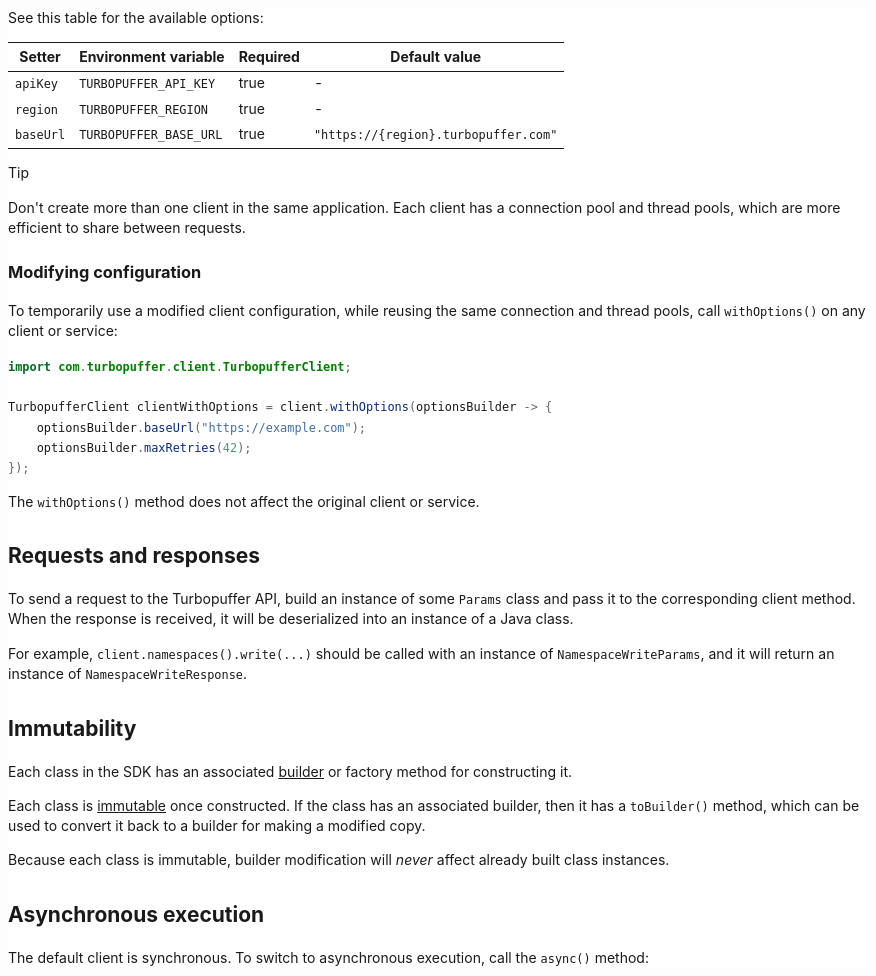 See this table for the available options:

| Setter    | Environment variable   | Required | Default value                        |
| --------- | ---------------------- | -------- | ------------------------------------ |
| `apiKey`  | `TURBOPUFFER_API_KEY`  | true     | -                                    |
| `region`  | `TURBOPUFFER_REGION`   | true     | -                                    |
| `baseUrl` | `TURBOPUFFER_BASE_URL` | true     | `"https://{region}.turbopuffer.com"` |

> [!TIP]
> Don't create more than one client in the same application. Each client has a connection pool and
> thread pools, which are more efficient to share between requests.

### Modifying configuration

To temporarily use a modified client configuration, while reusing the same connection and thread pools, call `withOptions()` on any client or service:

```java
import com.turbopuffer.client.TurbopufferClient;

TurbopufferClient clientWithOptions = client.withOptions(optionsBuilder -> {
    optionsBuilder.baseUrl("https://example.com");
    optionsBuilder.maxRetries(42);
});
```

The `withOptions()` method does not affect the original client or service.

## Requests and responses

To send a request to the Turbopuffer API, build an instance of some `Params` class and pass it to the corresponding client method. When the response is received, it will be deserialized into an instance of a Java class.

For example, `client.namespaces().write(...)` should be called with an instance of `NamespaceWriteParams`, and it will return an instance of `NamespaceWriteResponse`.

## Immutability

Each class in the SDK has an associated [builder](https://blogs.oracle.com/javamagazine/post/exploring-joshua-blochs-builder-design-pattern-in-java) or factory method for constructing it.

Each class is [immutable](https://docs.oracle.com/javase/tutorial/essential/concurrency/immutable.html) once constructed. If the class has an associated builder, then it has a `toBuilder()` method, which can be used to convert it back to a builder for making a modified copy.

Because each class is immutable, builder modification will _never_ affect already built class instances.

## Asynchronous execution

The default client is synchronous. To switch to asynchronous execution, call the `async()` method:
